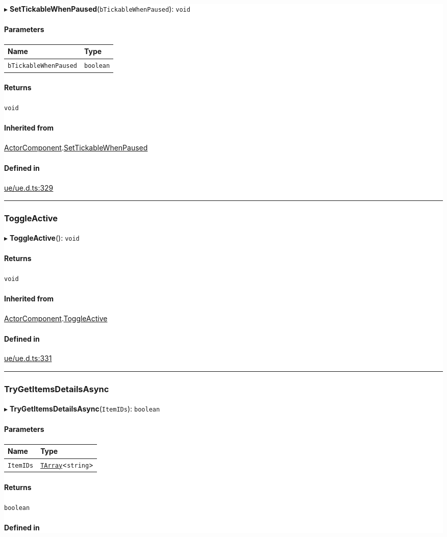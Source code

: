 ▸ **SetTickableWhenPaused**(`bTickableWhenPaused`): `void`

#### Parameters

| Name | Type |
| :------ | :------ |
| `bTickableWhenPaused` | `boolean` |

#### Returns

`void`

#### Inherited from

[ActorComponent](ue_ue.ActorComponent.md).[SetTickableWhenPaused](ue_ue.ActorComponent.md#settickablewhenpaused)

#### Defined in

[ue/ue.d.ts:329](https://github.com/YugMetaverse/yug_typings/blob/b7d9b19/ue/ue.d.ts#L329)

___

### ToggleActive

▸ **ToggleActive**(): `void`

#### Returns

`void`

#### Inherited from

[ActorComponent](ue_ue.ActorComponent.md).[ToggleActive](ue_ue.ActorComponent.md#toggleactive)

#### Defined in

[ue/ue.d.ts:331](https://github.com/YugMetaverse/yug_typings/blob/b7d9b19/ue/ue.d.ts#L331)

___

### TryGetItemsDetailsAsync

▸ **TryGetItemsDetailsAsync**(`ItemIDs`): `boolean`

#### Parameters

| Name | Type |
| :------ | :------ |
| `ItemIDs` | [`TArray`](../interfaces/ue_puerts.TArray.md)<`string`\> |

#### Returns

`boolean`

#### Defined in
